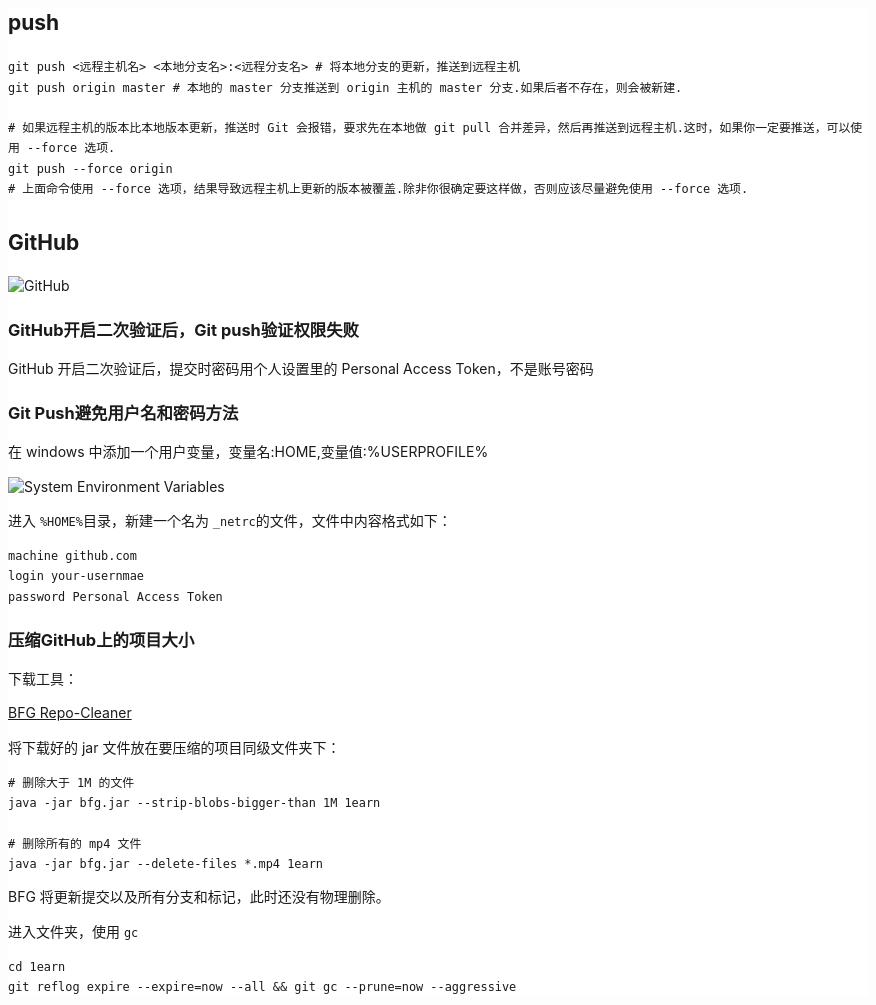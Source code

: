 ## push

```
git push <远程主机名> <本地分支名>:<远程分支名> # 将本地分支的更新，推送到远程主机
git push origin master # 本地的 master 分支推送到 origin 主机的 master 分支.如果后者不存在，则会被新建.

# 如果远程主机的版本比本地版本更新，推送时 Git 会报错，要求先在本地做 git pull 合并差异，然后再推送到远程主机.这时，如果你一定要推送，可以使用 --force 选项.
git push --force origin
# 上面命令使用 --force 选项，结果导致远程主机上更新的版本被覆盖.除非你很确定要这样做，否则应该尽量避免使用 --force 选项.
```

## GitHub

![GitHub](/blog/git-remote/02.png)

### GitHub开启二次验证后，Git push验证权限失败

GitHub 开启二次验证后，提交时密码用个人设置里的 Personal Access Token，不是账号密码

### Git Push避免用户名和密码方法

在 windows 中添加一个用户变量，变量名:HOME,变量值:%USERPROFILE%

![System Environment Variables](/blog/git-remote/02.png)

进入 `%HOME%`目录，新建一个名为 `_netrc`的文件，文件中内容格式如下：

```
machine github.com
login your-usernmae
password Personal Access Token
```

### 压缩GitHub上的项目大小

下载工具：

[BFG Repo-Cleaner](https://rtyley.github.io/bfg-repo-cleaner/)

将下载好的 jar 文件放在要压缩的项目同级文件夹下：

```
# 删除大于 1M 的文件
java -jar bfg.jar --strip-blobs-bigger-than 1M 1earn

# 删除所有的 mp4 文件
java -jar bfg.jar --delete-files *.mp4 1earn
```

BFG 将更新提交以及所有分支和标记，此时还没有物理删除。

进入文件夹，使用 `gc`

```
cd 1earn
git reflog expire --expire=now --all && git gc --prune=now --aggressive
```
